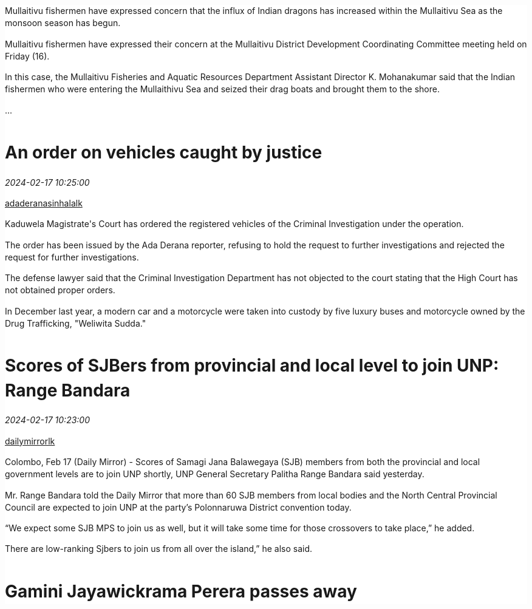 Mullaitivu fishermen have expressed concern that the influx of Indian dragons has increased within the Mullaitivu Sea as the monsoon season has begun.

Mullaitivu fishermen have expressed their concern at the Mullaitivu District Development Coordinating Committee meeting held on Friday (16).

In this case, the Mullaitivu Fisheries and Aquatic Resources Department Assistant Director K. Mohanakumar said that the Indian fishermen who were entering the Mullaithivu Sea and seized their drag boats and brought them to the shore.

...



# An order on vehicles caught by justice

*2024-02-17 10:25:00*

[adaderanasinhalalk](http://sinhala.adaderana.lk/news/193498)

Kaduwela Magistrate's Court has ordered the registered vehicles of the Criminal Investigation under the operation.

The order has been issued by the Ada Derana reporter, refusing to hold the request to further investigations and rejected the request for further investigations.

The defense lawyer said that the Criminal Investigation Department has not objected to the court stating that the High Court has not obtained proper orders.

In December last year, a modern car and a motorcycle were taken into custody by five luxury buses and motorcycle owned by the Drug Trafficking, "Weliwita Sudda."



# Scores of SJBers from provincial and local level to join UNP: Range Bandara

*2024-02-17 10:23:00*

[dailymirrorlk](https://www.dailymirror.lk/breaking-news/Scores-of-SJBers-from-provincial-and-local-level-to-join-UNP-Range-Bandara/108-277230)

Colombo, Feb 17 (Daily Mirror) - Scores of Samagi Jana Balawegaya (SJB) members from both the provincial and local government levels are to join UNP shortly, UNP General Secretary Palitha Range Bandara said yesterday.

Mr. Range Bandara told the Daily Mirror that more than 60 SJB members from local bodies and the North Central Provincial Council are expected to join UNP at the party’s Polonnaruwa District convention today.

“We expect some SJB MPS to join us as well, but it will take some time for those crossovers to take place,” he added.

There are low-ranking Sjbers to join us from all over the island,” he also said.



# Gamini Jayawickrama Perera passes away

